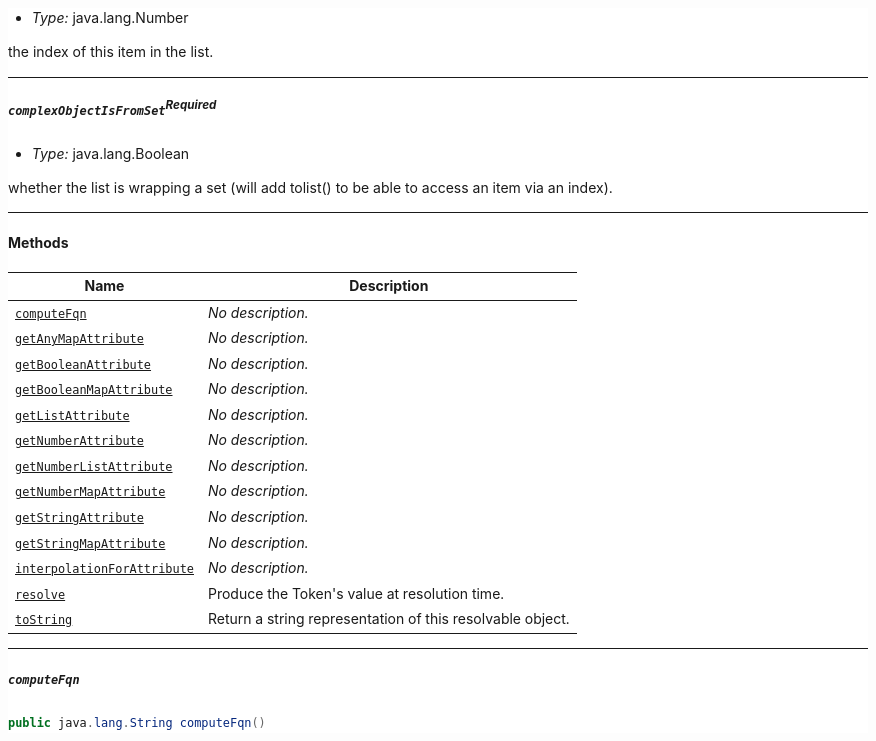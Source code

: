- *Type:* java.lang.Number

the index of this item in the list.

---

##### `complexObjectIsFromSet`<sup>Required</sup> <a name="complexObjectIsFromSet" id="@cdktf/provider-datadog.dataDatadogServiceLevelObjective.DataDatadogServiceLevelObjectiveQueryOutputReference.Initializer.parameter.complexObjectIsFromSet"></a>

- *Type:* java.lang.Boolean

whether the list is wrapping a set (will add tolist() to be able to access an item via an index).

---

#### Methods <a name="Methods" id="Methods"></a>

| **Name** | **Description** |
| --- | --- |
| <code><a href="#@cdktf/provider-datadog.dataDatadogServiceLevelObjective.DataDatadogServiceLevelObjectiveQueryOutputReference.computeFqn">computeFqn</a></code> | *No description.* |
| <code><a href="#@cdktf/provider-datadog.dataDatadogServiceLevelObjective.DataDatadogServiceLevelObjectiveQueryOutputReference.getAnyMapAttribute">getAnyMapAttribute</a></code> | *No description.* |
| <code><a href="#@cdktf/provider-datadog.dataDatadogServiceLevelObjective.DataDatadogServiceLevelObjectiveQueryOutputReference.getBooleanAttribute">getBooleanAttribute</a></code> | *No description.* |
| <code><a href="#@cdktf/provider-datadog.dataDatadogServiceLevelObjective.DataDatadogServiceLevelObjectiveQueryOutputReference.getBooleanMapAttribute">getBooleanMapAttribute</a></code> | *No description.* |
| <code><a href="#@cdktf/provider-datadog.dataDatadogServiceLevelObjective.DataDatadogServiceLevelObjectiveQueryOutputReference.getListAttribute">getListAttribute</a></code> | *No description.* |
| <code><a href="#@cdktf/provider-datadog.dataDatadogServiceLevelObjective.DataDatadogServiceLevelObjectiveQueryOutputReference.getNumberAttribute">getNumberAttribute</a></code> | *No description.* |
| <code><a href="#@cdktf/provider-datadog.dataDatadogServiceLevelObjective.DataDatadogServiceLevelObjectiveQueryOutputReference.getNumberListAttribute">getNumberListAttribute</a></code> | *No description.* |
| <code><a href="#@cdktf/provider-datadog.dataDatadogServiceLevelObjective.DataDatadogServiceLevelObjectiveQueryOutputReference.getNumberMapAttribute">getNumberMapAttribute</a></code> | *No description.* |
| <code><a href="#@cdktf/provider-datadog.dataDatadogServiceLevelObjective.DataDatadogServiceLevelObjectiveQueryOutputReference.getStringAttribute">getStringAttribute</a></code> | *No description.* |
| <code><a href="#@cdktf/provider-datadog.dataDatadogServiceLevelObjective.DataDatadogServiceLevelObjectiveQueryOutputReference.getStringMapAttribute">getStringMapAttribute</a></code> | *No description.* |
| <code><a href="#@cdktf/provider-datadog.dataDatadogServiceLevelObjective.DataDatadogServiceLevelObjectiveQueryOutputReference.interpolationForAttribute">interpolationForAttribute</a></code> | *No description.* |
| <code><a href="#@cdktf/provider-datadog.dataDatadogServiceLevelObjective.DataDatadogServiceLevelObjectiveQueryOutputReference.resolve">resolve</a></code> | Produce the Token's value at resolution time. |
| <code><a href="#@cdktf/provider-datadog.dataDatadogServiceLevelObjective.DataDatadogServiceLevelObjectiveQueryOutputReference.toString">toString</a></code> | Return a string representation of this resolvable object. |

---

##### `computeFqn` <a name="computeFqn" id="@cdktf/provider-datadog.dataDatadogServiceLevelObjective.DataDatadogServiceLevelObjectiveQueryOutputReference.computeFqn"></a>

```java
public java.lang.String computeFqn()
```
